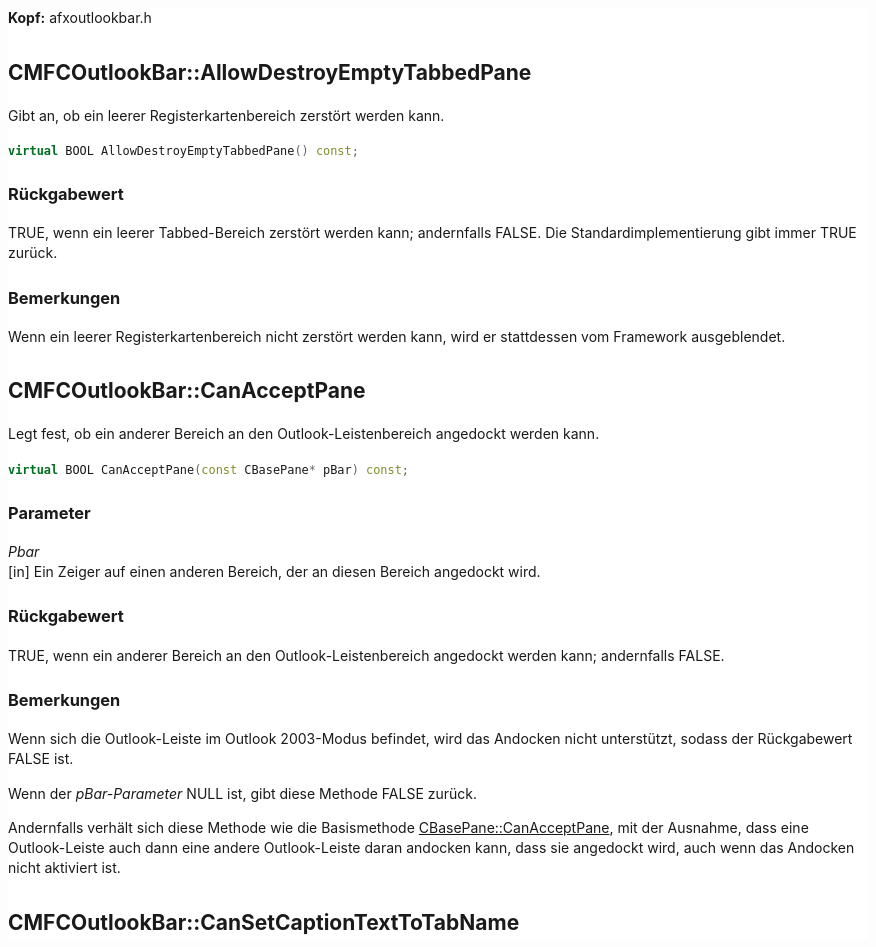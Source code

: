 **Kopf:** afxoutlookbar.h

## <a name="cmfcoutlookbarallowdestroyemptytabbedpane"></a><a name="allowdestroyemptytabbedpane"></a>CMFCOutlookBar::AllowDestroyEmptyTabbedPane

Gibt an, ob ein leerer Registerkartenbereich zerstört werden kann.

```cpp
virtual BOOL AllowDestroyEmptyTabbedPane() const;
```

### <a name="return-value"></a>Rückgabewert

TRUE, wenn ein leerer Tabbed-Bereich zerstört werden kann; andernfalls FALSE. Die Standardimplementierung gibt immer TRUE zurück.

### <a name="remarks"></a>Bemerkungen

Wenn ein leerer Registerkartenbereich nicht zerstört werden kann, wird er stattdessen vom Framework ausgeblendet.

## <a name="cmfcoutlookbarcanacceptpane"></a><a name="canacceptpane"></a>CMFCOutlookBar::CanAcceptPane

Legt fest, ob ein anderer Bereich an den Outlook-Leistenbereich angedockt werden kann.

```cpp
virtual BOOL CanAcceptPane(const CBasePane* pBar) const;
```

### <a name="parameters"></a>Parameter

*Pbar*<br/>
[in] Ein Zeiger auf einen anderen Bereich, der an diesen Bereich angedockt wird.

### <a name="return-value"></a>Rückgabewert

TRUE, wenn ein anderer Bereich an den Outlook-Leistenbereich angedockt werden kann; andernfalls FALSE.

### <a name="remarks"></a>Bemerkungen

Wenn sich die Outlook-Leiste im Outlook 2003-Modus befindet, wird das Andocken nicht unterstützt, sodass der Rückgabewert FALSE ist.

Wenn der *pBar-Parameter* NULL ist, gibt diese Methode FALSE zurück.

Andernfalls verhält sich diese Methode wie die Basismethode [CBasePane::CanAcceptPane](../../mfc/reference/cbasepane-class.md#canacceptpane), mit der Ausnahme, dass eine Outlook-Leiste auch dann eine andere Outlook-Leiste daran andocken kann, dass sie angedockt wird, auch wenn das Andocken nicht aktiviert ist.

## <a name="cmfcoutlookbarcansetcaptiontexttotabname"></a><a name="cansetcaptiontexttotabname"></a>CMFCOutlookBar::CanSetCaptionTextToTabName
